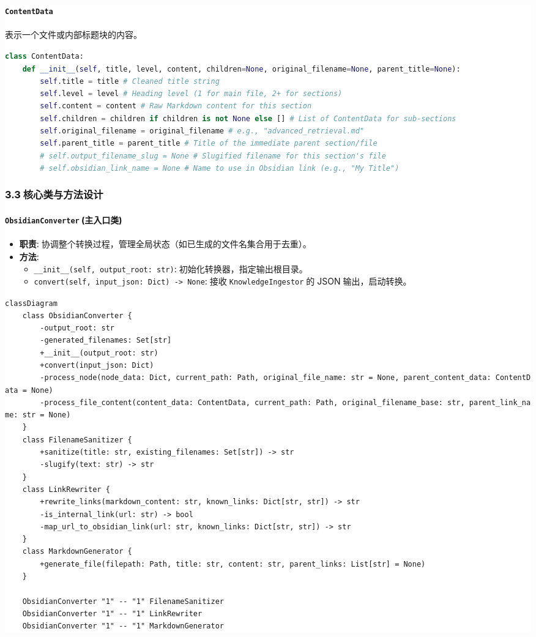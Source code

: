 #### `ContentData`

表示一个文件或内部标题块的内容。

```python
class ContentData:
    def __init__(self, title, level, content, children=None, original_filename=None, parent_title=None):
        self.title = title # Cleaned title string
        self.level = level # Heading level (1 for main file, 2+ for sections)
        self.content = content # Raw Markdown content for this section
        self.children = children if children is not None else [] # List of ContentData for sub-sections
        self.original_filename = original_filename # e.g., "advanced_retrieval.md"
        self.parent_title = parent_title # Title of the immediate parent section/file
        # self.output_filename_slug = None # Slugified filename for this section's file
        # self.obsidian_link_name = None # Name to use in Obsidian link (e.g., "My Title")
```

### 3.3 核心类与方法设计

#### `ObsidianConverter` (主入口类)

*   **职责**: 协调整个转换过程，管理全局状态（如已生成的文件名集合用于去重）。
*   **方法**:
    *   `__init__(self, output_root: str)`: 初始化转换器，指定输出根目录。
    *   `convert(self, input_json: Dict) -> None`: 接收 `KnowledgeIngestor` 的 JSON 输出，启动转换。

```mermaid
classDiagram
    class ObsidianConverter {
        -output_root: str
        -generated_filenames: Set[str]
        +__init__(output_root: str)
        +convert(input_json: Dict)
        -process_node(node_data: Dict, current_path: Path, original_file_name: str = None, parent_content_data: ContentData = None)
        -process_file_content(content_data: ContentData, current_path: Path, original_filename_base: str, parent_link_name: str = None)
    }
    class FilenameSanitizer {
        +sanitize(title: str, existing_filenames: Set[str]) -> str
        -slugify(text: str) -> str
    }
    class LinkRewriter {
        +rewrite_links(markdown_content: str, known_links: Dict[str, str]) -> str
        -is_internal_link(url: str) -> bool
        -map_url_to_obsidian_link(url: str, known_links: Dict[str, str]) -> str
    }
    class MarkdownGenerator {
        +generate_file(filepath: Path, title: str, content: str, parent_links: List[str] = None)
    }

    ObsidianConverter "1" -- "1" FilenameSanitizer
    ObsidianConverter "1" -- "1" LinkRewriter
    ObsidianConverter "1" -- "1" MarkdownGenerator
```
